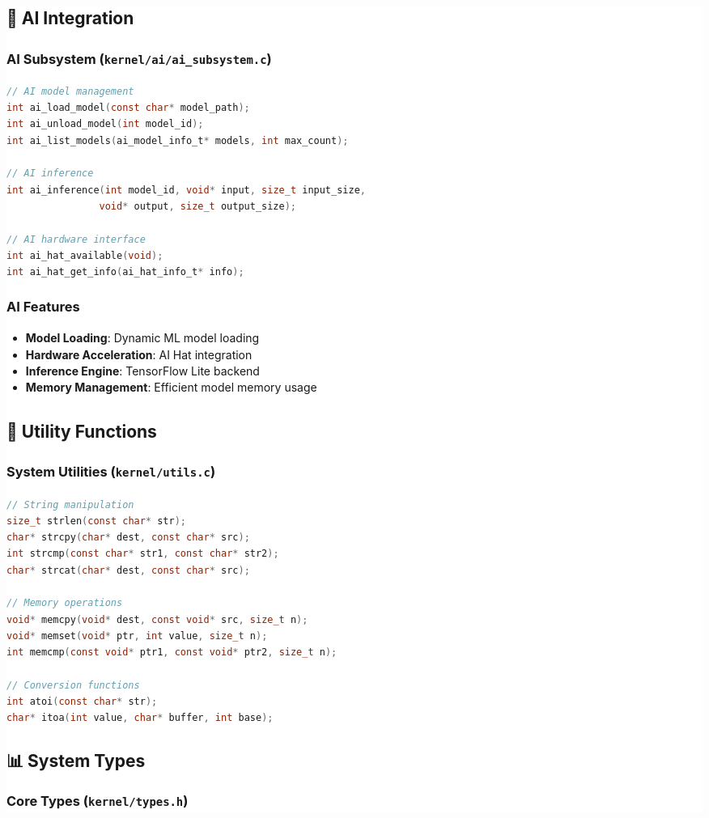 ## 🤖 AI Integration

### AI Subsystem (`kernel/ai/ai_subsystem.c`)

```c
// AI model management
int ai_load_model(const char* model_path);
int ai_unload_model(int model_id);
int ai_list_models(ai_model_info_t* models, int max_count);

// AI inference
int ai_inference(int model_id, void* input, size_t input_size, 
                void* output, size_t output_size);

// AI hardware interface
int ai_hat_available(void);
int ai_hat_get_info(ai_hat_info_t* info);
```

### AI Features
- **Model Loading**: Dynamic ML model loading
- **Hardware Acceleration**: AI Hat integration
- **Inference Engine**: TensorFlow Lite backend
- **Memory Management**: Efficient model memory usage

## 🔧 Utility Functions

### System Utilities (`kernel/utils.c`)

```c
// String manipulation
size_t strlen(const char* str);
char* strcpy(char* dest, const char* src);
int strcmp(const char* str1, const char* str2);
char* strcat(char* dest, const char* src);

// Memory operations
void* memcpy(void* dest, const void* src, size_t n);
void* memset(void* ptr, int value, size_t n);
int memcmp(const void* ptr1, const void* ptr2, size_t n);

// Conversion functions
int atoi(const char* str);
char* itoa(int value, char* buffer, int base);
```

## 📊 System Types

### Core Types (`kernel/types.h`)
